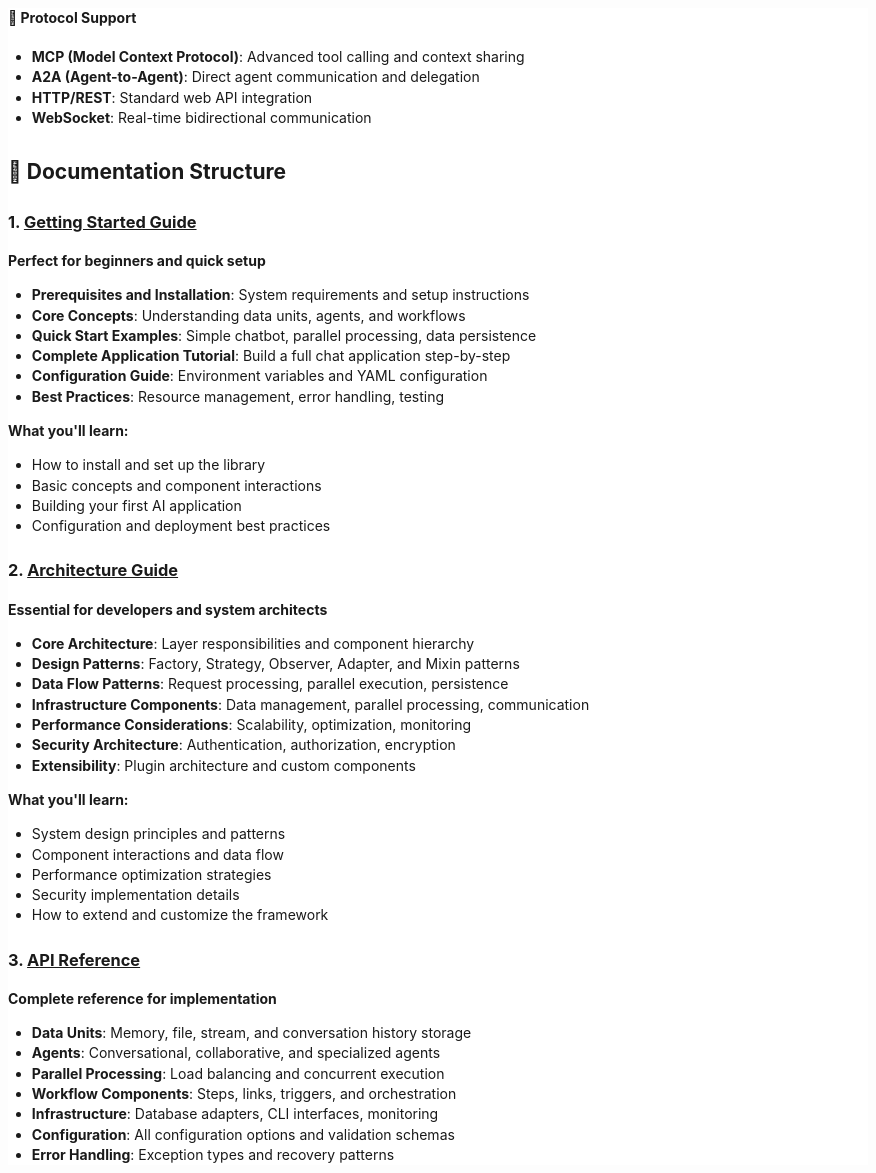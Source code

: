 #### 🔌 **Protocol Support**
- **MCP (Model Context Protocol)**: Advanced tool calling and context sharing
- **A2A (Agent-to-Agent)**: Direct agent communication and delegation
- **HTTP/REST**: Standard web API integration
- **WebSocket**: Real-time bidirectional communication

## 📖 Documentation Structure

### 1. [Getting Started Guide](LIBRARY_GETTING_STARTED.md)
**Perfect for beginners and quick setup**

- **Prerequisites and Installation**: System requirements and setup instructions
- **Core Concepts**: Understanding data units, agents, and workflows
- **Quick Start Examples**: Simple chatbot, parallel processing, data persistence
- **Complete Application Tutorial**: Build a full chat application step-by-step
- **Configuration Guide**: Environment variables and YAML configuration
- **Best Practices**: Resource management, error handling, testing

**What you'll learn:**
- How to install and set up the library
- Basic concepts and component interactions
- Building your first AI application
- Configuration and deployment best practices

### 2. [Architecture Guide](LIBRARY_ARCHITECTURE.md)
**Essential for developers and system architects**

- **Core Architecture**: Layer responsibilities and component hierarchy
- **Design Patterns**: Factory, Strategy, Observer, Adapter, and Mixin patterns
- **Data Flow Patterns**: Request processing, parallel execution, persistence
- **Infrastructure Components**: Data management, parallel processing, communication
- **Performance Considerations**: Scalability, optimization, monitoring
- **Security Architecture**: Authentication, authorization, encryption
- **Extensibility**: Plugin architecture and custom components

**What you'll learn:**
- System design principles and patterns
- Component interactions and data flow
- Performance optimization strategies
- Security implementation details
- How to extend and customize the framework

### 3. [API Reference](API_REFERENCE.md)
**Complete reference for implementation**

- **Data Units**: Memory, file, stream, and conversation history storage
- **Agents**: Conversational, collaborative, and specialized agents
- **Parallel Processing**: Load balancing and concurrent execution
- **Workflow Components**: Steps, links, triggers, and orchestration
- **Infrastructure**: Database adapters, CLI interfaces, monitoring
- **Configuration**: All configuration options and validation schemas
- **Error Handling**: Exception types and recovery patterns
